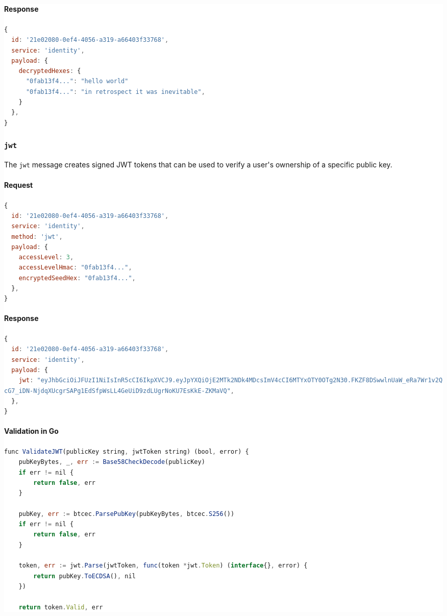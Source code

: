 #### Response

```javascript
{
  id: '21e02080-0ef4-4056-a319-a66403f33768',
  service: 'identity',
  payload: {
    decryptedHexes: {
      "0fab13f4...": "hello world"
      "0fab13f4...": "in retrospect it was inevitable",
    }
  },
}
```

### `jwt`

The `jwt` message creates signed JWT tokens that can be used to verify a user's ownership of a specific public key.

#### Request

```javascript
{
  id: '21e02080-0ef4-4056-a319-a66403f33768',
  service: 'identity',
  method: 'jwt',
  payload: {
    accessLevel: 3,
    accessLevelHmac: "0fab13f4...",
    encryptedSeedHex: "0fab13f4...",
  },
}
```

#### Response

```javascript
{
  id: '21e02080-0ef4-4056-a319-a66403f33768',
  service: 'identity',
  payload: {
    jwt: "eyJhbGciOiJFUzI1NiIsInR5cCI6IkpXVCJ9.eyJpYXQiOjE2MTk2NDk4MDcsImV4cCI6MTYxOTY0OTg2N30.FKZF8DSwwlnUaW_eRa7Wr1v2QcG7_iDN-NjdqXUcgrSAPg1EdSfpWsLL4GeUiD9zdLUgrNoKU7EsKkE-ZKMaVQ",
  },
}
```

#### Validation in Go

```javascript
func ValidateJWT(publicKey string, jwtToken string) (bool, error) {
    pubKeyBytes, _, err := Base58CheckDecode(publicKey)
    if err != nil {
        return false, err
    }

    pubKey, err := btcec.ParsePubKey(pubKeyBytes, btcec.S256())
    if err != nil {
        return false, err
    }

    token, err := jwt.Parse(jwtToken, func(token *jwt.Token) (interface{}, error) {
        return pubKey.ToECDSA(), nil
    })

    return token.Valid, err
```